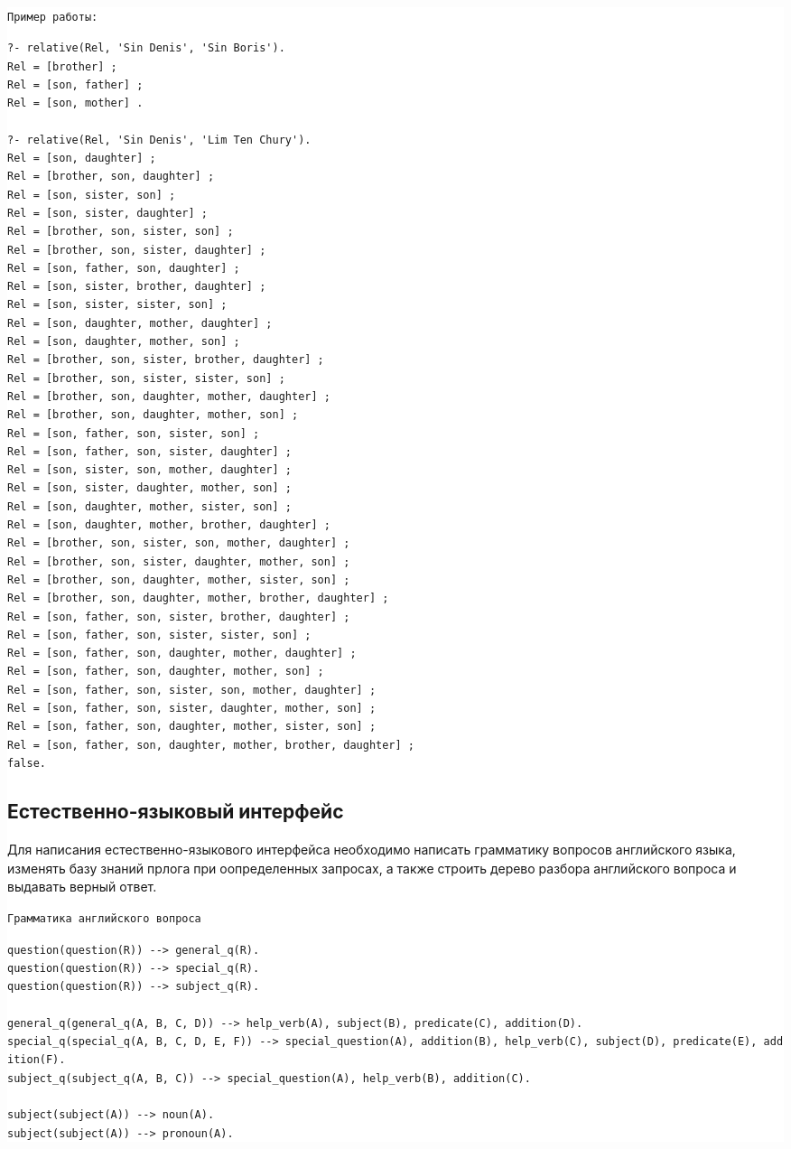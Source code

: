 `Пример работы:`
```
?- relative(Rel, 'Sin Denis', 'Sin Boris').
Rel = [brother] ;
Rel = [son, father] ;
Rel = [son, mother] .

?- relative(Rel, 'Sin Denis', 'Lim Ten Chury').
Rel = [son, daughter] ;
Rel = [brother, son, daughter] ;
Rel = [son, sister, son] ;
Rel = [son, sister, daughter] ;
Rel = [brother, son, sister, son] ;
Rel = [brother, son, sister, daughter] ;
Rel = [son, father, son, daughter] ;
Rel = [son, sister, brother, daughter] ;
Rel = [son, sister, sister, son] ;
Rel = [son, daughter, mother, daughter] ;
Rel = [son, daughter, mother, son] ;
Rel = [brother, son, sister, brother, daughter] ;
Rel = [brother, son, sister, sister, son] ;
Rel = [brother, son, daughter, mother, daughter] ;
Rel = [brother, son, daughter, mother, son] ;
Rel = [son, father, son, sister, son] ;
Rel = [son, father, son, sister, daughter] ;
Rel = [son, sister, son, mother, daughter] ;
Rel = [son, sister, daughter, mother, son] ;
Rel = [son, daughter, mother, sister, son] ;
Rel = [son, daughter, mother, brother, daughter] ;
Rel = [brother, son, sister, son, mother, daughter] ;
Rel = [brother, son, sister, daughter, mother, son] ;
Rel = [brother, son, daughter, mother, sister, son] ;
Rel = [brother, son, daughter, mother, brother, daughter] ;
Rel = [son, father, son, sister, brother, daughter] ;
Rel = [son, father, son, sister, sister, son] ;
Rel = [son, father, son, daughter, mother, daughter] ;
Rel = [son, father, son, daughter, mother, son] ;
Rel = [son, father, son, sister, son, mother, daughter] ;
Rel = [son, father, son, sister, daughter, mother, son] ;
Rel = [son, father, son, daughter, mother, sister, son] ;
Rel = [son, father, son, daughter, mother, brother, daughter] ;
false.
```

## Естественно-языковый интерфейс

Для написания естественно-языкового интерфейса необходимо написать грамматику вопросов английского языка, изменять базу знаний прлога при оопределенных запросах, а также строить дерево разбора английского вопроса и выдавать верный ответ.

`Грамматика английского вопроса`
```
question(question(R)) --> general_q(R).
question(question(R)) --> special_q(R).
question(question(R)) --> subject_q(R).

general_q(general_q(A, B, C, D)) --> help_verb(A), subject(B), predicate(C), addition(D).
special_q(special_q(A, B, C, D, E, F)) --> special_question(A), addition(B), help_verb(C), subject(D), predicate(E), addition(F).
subject_q(subject_q(A, B, C)) --> special_question(A), help_verb(B), addition(C).

subject(subject(A)) --> noun(A).
subject(subject(A)) --> pronoun(A).

```
